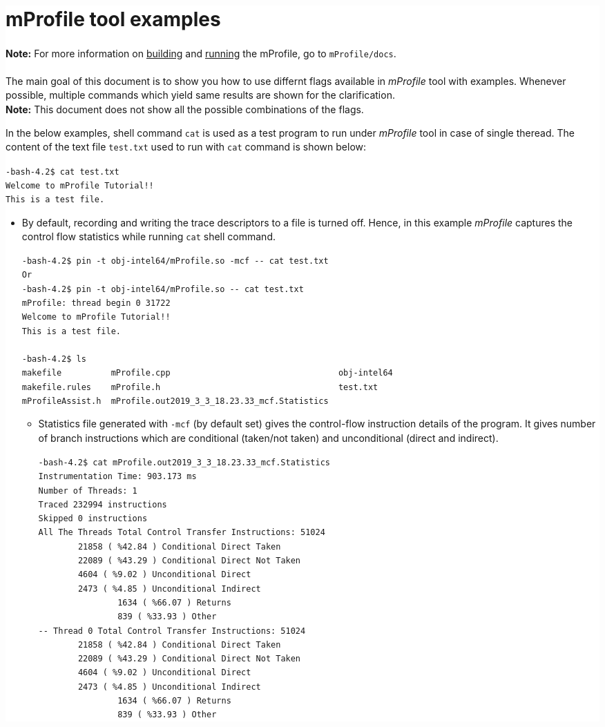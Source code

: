 #	mProfile tool examples 

**Note:** For more information on [building](mProfile/docs/SetupmProfile.md) and [running](mProfile/docs/run_mProfile.md) the mProfile, go to `mProfile/docs`. <br/> <br/>
The main goal of this document is to show you how to use differnt flags available in *mProfile* tool with examples. Whenever possible, 
multiple commands which yield same results are shown for the clarification. <br/>
**Note:** This document does not show all the possible combinations of the flags.

In the below examples, shell command `cat` is used as a test program to run under *mProfile* tool in case of single theread. The content 
of the text file `test.txt` used to run with `cat` command is shown below:
~~~~~~~~~~~~~~~~~~~~~~~~~~~~~~~~~~~~~~~~~~~~~~~~~~~~~~~~~~~~~~~~~~~~~~~~~~~~~~~~~~~~~~~~~~~~~
-bash-4.2$ cat test.txt
Welcome to mProfile Tutorial!!
This is a test file.
~~~~~~~~~~~~~~~~~~~~~~~~~~~~~~~~~~~~~~~~~~~~~~~~~~~~~~~~~~~~~~~~~~~~~~~~~~~~~~~~~~~~~~~~~~~~~

* By default, recording and writing the trace descriptors to a file is turned off. Hence, in this example *mProfile* captures
the control flow statistics while running `cat` shell command.

  ~~~~~~~~~~~~~~~~~~~~~~~~~~~~~~~~~~~~~~~~~~~~~~~~~~~~~~~~~~~~~~~~~~~~~~~~~~~~~~~~~~~~~~~~~~~~~
  -bash-4.2$ pin -t obj-intel64/mProfile.so -mcf -- cat test.txt
  Or
  -bash-4.2$ pin -t obj-intel64/mProfile.so -- cat test.txt
  mProfile: thread begin 0 31722
  Welcome to mProfile Tutorial!!
  This is a test file.

  -bash-4.2$ ls
  makefile          mProfile.cpp                                  obj-intel64 
  makefile.rules    mProfile.h                                    test.txt
  mProfileAssist.h  mProfile.out2019_3_3_18.23.33_mcf.Statistics 
  ~~~~~~~~~~~~~~~~~~~~~~~~~~~~~~~~~~~~~~~~~~~~~~~~~~~~~~~~~~~~~~~~~~~~~~~~~~~~~~~~~~~~~~~~~~~~~
  
  * Statistics file generated with `-mcf` (by default set) gives the control-flow instruction details of the program. 
  It gives number of branch instructions which are conditional (taken/not taken) and unconditional (direct and indirect).
  
    ~~~~~~~~~~~~~~~~~~~~~~~~~~~~~~~~~~~~~~~~~~~~~~~~~~~~~~~~~~~~~~~~~~~~~~~~~~~~~~~~~~~~~~~~~~~~~
    -bash-4.2$ cat mProfile.out2019_3_3_18.23.33_mcf.Statistics
    Instrumentation Time: 903.173 ms
    Number of Threads: 1
    Traced 232994 instructions
    Skipped 0 instructions
    All The Threads Total Control Transfer Instructions: 51024
            21858 ( %42.84 ) Conditional Direct Taken
            22089 ( %43.29 ) Conditional Direct Not Taken
            4604 ( %9.02 ) Unconditional Direct
            2473 ( %4.85 ) Unconditional Indirect
                    1634 ( %66.07 ) Returns
                    839 ( %33.93 ) Other
    -- Thread 0 Total Control Transfer Instructions: 51024
            21858 ( %42.84 ) Conditional Direct Taken
            22089 ( %43.29 ) Conditional Direct Not Taken
            4604 ( %9.02 ) Unconditional Direct
            2473 ( %4.85 ) Unconditional Indirect
                    1634 ( %66.07 ) Returns
                    839 ( %33.93 ) Other
    ~~~~~~~~~~~~~~~~~~~~~~~~~~~~~~~~~~~~~~~~~~~~~~~~~~~~~~~~~~~~~~~~~~~~~~~~~~~~~~~~~~~~~~~~~~~~~
    